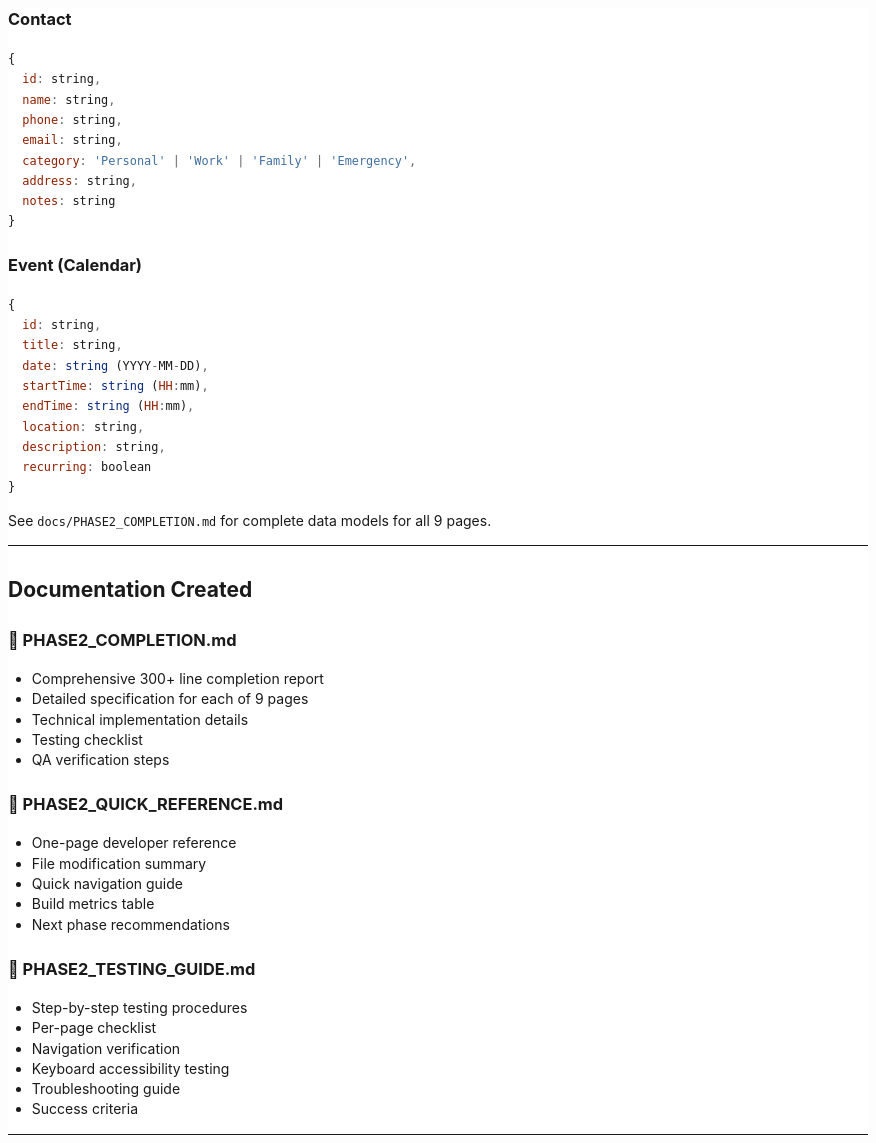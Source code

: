 ### Contact
```javascript
{
  id: string,
  name: string,
  phone: string,
  email: string,
  category: 'Personal' | 'Work' | 'Family' | 'Emergency',
  address: string,
  notes: string
}
```

### Event (Calendar)
```javascript
{
  id: string,
  title: string,
  date: string (YYYY-MM-DD),
  startTime: string (HH:mm),
  endTime: string (HH:mm),
  location: string,
  description: string,
  recurring: boolean
}
```

See `docs/PHASE2_COMPLETION.md` for complete data models for all 9 pages.

---

## Documentation Created

### 📄 PHASE2_COMPLETION.md
- Comprehensive 300+ line completion report
- Detailed specification for each of 9 pages
- Technical implementation details
- Testing checklist
- QA verification steps

### 📄 PHASE2_QUICK_REFERENCE.md
- One-page developer reference
- File modification summary
- Quick navigation guide
- Build metrics table
- Next phase recommendations

### 📄 PHASE2_TESTING_GUIDE.md
- Step-by-step testing procedures
- Per-page checklist
- Navigation verification
- Keyboard accessibility testing
- Troubleshooting guide
- Success criteria

---